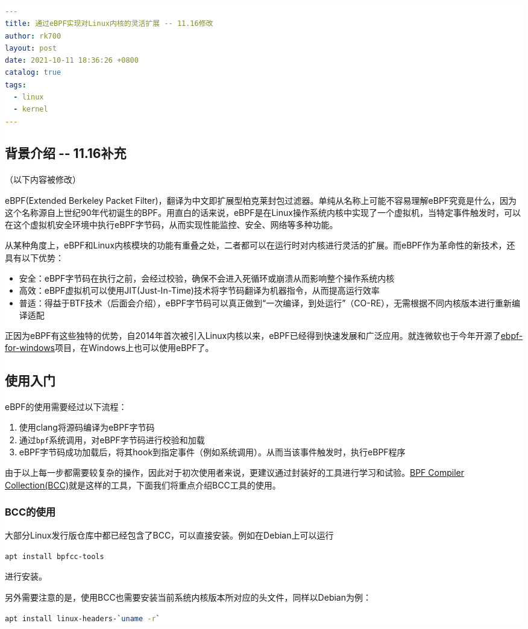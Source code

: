 ```yaml
---
title: 通过eBPF实现对Linux内核的灵活扩展 -- 11.16修改
author: rk700
layout: post
date: 2021-10-11 18:36:26 +0800
catalog: true
tags:
  - linux
  - kernel
---
```


## 背景介绍 -- 11.16补充
（以下内容被修改）

eBPF(Extended Berkeley Packet Filter)，翻译为中文即扩展型柏克莱封包过滤器。单纯从名称上可能不容易理解eBPF究竟是什么，因为这个名称源自上世纪90年代初诞生的BPF。用直白的话来说，eBPF是在Linux操作系统内核中实现了一个虚拟机，当特定事件触发时，可以在这个虚拟机安全环境中执行eBPF字节码，从而实现性能监控、安全、网络等多种功能。

从某种角度上，eBPF和Linux内核模块的功能有重叠之处，二者都可以在运行时对内核进行灵活的扩展。而eBPF作为革命性的新技术，还具有以下优势：

- 安全：eBPF字节码在执行之前，会经过校验，确保不会进入死循环或崩溃从而影响整个操作系统内核
- 高效：eBPF虚拟机可以使用JIT(Just-In-Time)技术将字节码翻译为机器指令，从而提高运行效率
- 普适：得益于BTF技术（后面会介绍），eBPF字节码可以真正做到“一次编译，到处运行”（CO-RE），无需根据不同内核版本进行重新编译适配

正因为eBPF有这些独特的优势，自2014年首次被引入Linux内核以来，eBPF已经得到快速发展和广泛应用。就连微软也于今年开源了[ebpf-for-windows](https://github.com/Microsoft/ebpf-for-windows)项目，在Windows上也可以使用eBPF了。

## 使用入门

eBPF的使用需要经过以下流程：

1. 使用clang将源码编译为eBPF字节码
2. 通过`bpf`系统调用，对eBPF字节码进行校验和加载
3. eBPF字节码成功加载后，将其hook到指定事件（例如系统调用）。从而当该事件触发时，执行eBPF程序

由于以上每一步都需要较复杂的操作，因此对于初次使用者来说，更建议通过封装好的工具进行学习和试验。[BPF Compiler Collection(BCC)](https://github.com/iovisor/bcc)就是这样的工具，下面我们将重点介绍BCC工具的使用。


### BCC的使用

大部分Linux发行版仓库中都已经包含了BCC，可以直接安装。例如在Debian上可以运行

```bash
apt install bpfcc-tools
```

进行安装。

另外需要注意的是，使用BCC也需要安装当前系统内核版本所对应的头文件，同样以Debian为例：

```bash
apt install linux-headers-`uname -r`
```
